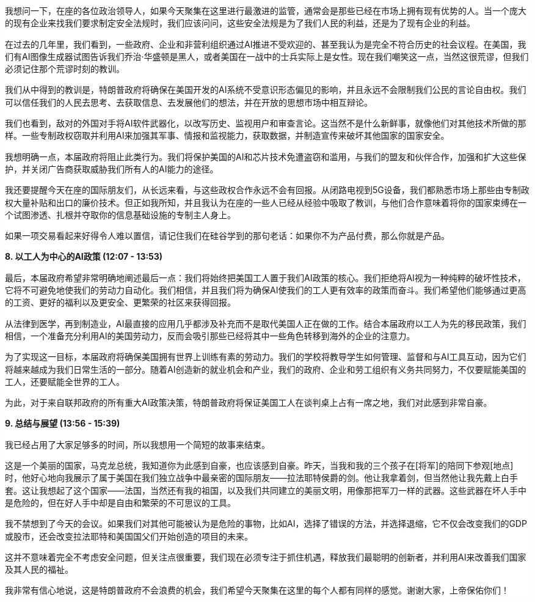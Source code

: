 我想问一下，在座的各位政治领导人，如果今天聚集在这里进行最激进的监管，通常会是那些已经在市场上拥有现有优势的人。当一个庞大的现有企业来找我们要求制定安全法规时，我们应该问问，这些安全法规是为了我们人民的利益，还是为了现有企业的利益。

在过去的几年里，我们看到，一些政府、企业和非营利组织通过AI推进不受欢迎的、甚至我认为是完全不符合历史的社会议程。在美国，我们有AI图像生成器试图告诉我们乔治·华盛顿是黑人，或者美国在一战中的士兵实际上是女性。现在我们嘲笑这一点，当然这很荒谬，但我们必须记住那个荒谬时刻的教训。

我们从中得到的教训是，特朗普政府将确保在美国开发的AI系统不受意识形态偏见的影响，并且永远不会限制我们公民的言论自由权。我们可以信任我们的人民去思考、去获取信息、去发展他们的想法，并在开放的思想市场中相互辩论。

我们也看到，敌对的外国对手将AI软件武器化，以改写历史、监视用户和审查言论。这当然不是什么新鲜事，就像他们对其他技术所做的那样。一些专制政权窃取并利用AI来加强其军事、情报和监视能力，获取数据，并制造宣传来破坏其他国家的国家安全。

我想明确一点，本届政府将阻止此类行为。我们将保护美国的AI和芯片技术免遭盗窃和滥用，与我们的盟友和伙伴合作，加强和扩大这些保护，并关闭广告商获取威胁我们所有人的AI能力的途径。

我还要提醒今天在座的国际朋友们，从长远来看，与这些政权合作永远不会有回报。从闭路电视到5G设备，我们都熟悉市场上那些由专制政权大量补贴和出口的廉价技术。但正如我所知，并且我认为在座的一些人已经从经验中吸取了教训，与他们合作意味着将你的国家束缚在一个试图渗透、扎根并夺取你的信息基础设施的专制主人身上。

如果一项交易看起来好得令人难以置信，请记住我们在硅谷学到的那句老话：如果你不为产品付费，那么你就是产品。

**8. 以工人为中心的AI政策 (12:07 - 13:53)**

最后，本届政府希望非常明确地阐述最后一点：我们将始终把美国工人置于我们AI政策的核心。我们拒绝将AI视为一种纯粹的破坏性技术，它将不可避免地使我们的劳动力自动化。我们相信，并且我们将为确保AI使我们的工人更有效率的政策而奋斗。我们希望他们能够通过更高的工资、更好的福利以及更安全、更繁荣的社区来获得回报。

从法律到医学，再到制造业，AI最直接的应用几乎都涉及补充而不是取代美国人正在做的工作。结合本届政府以工人为先的移民政策，我们相信，一个准备充分利用AI的美国劳动力，反而会吸引那些已经将其中一些角色转移到海外的企业的注意力。

为了实现这一目标，本届政府将确保美国拥有世界上训练有素的劳动力。我们的学校将教导学生如何管理、监督和与AI工具互动，因为它们将越来越成为我们日常生活的一部分。随着AI创造新的就业机会和产业，我们的政府、企业和劳工组织有义务共同努力，不仅要赋能美国的工人，还要赋能全世界的工人。

为此，对于来自联邦政府的所有重大AI政策决策，特朗普政府将保证美国工人在谈判桌上占有一席之地，我们对此感到非常自豪。

**9. 总结与展望 (13:56 - 15:39)**

我已经占用了大家足够多的时间，所以我想用一个简短的故事来结束。

这是一个美丽的国家，马克龙总统，我知道你为此感到自豪，也应该感到自豪。昨天，当我和我的三个孩子在[将军]的陪同下参观[地点]时，他好心地向我展示了属于美国在我们独立战争中最亲密的国际朋友——拉法耶特侯爵的剑。他让我拿着剑，但当然他让我先戴上白手套。这让我想起了这个国家——法国，当然还有我的祖国，以及我们共同建立的美丽文明，用像那把军刀一样的武器。这些武器在坏人手中是危险的，但在好人手中却是自由和繁荣的不可思议的工具。

我不禁想到了今天的会议。如果我们对其他可能被认为是危险的事物，比如AI，选择了错误的方法，并选择退缩，它不仅会改变我们的GDP或股市，还会改变拉法耶特和美国国父们开始创造的项目的未来。

这并不意味着完全不考虑安全问题，但关注点很重要，我们现在必须专注于抓住机遇，释放我们最聪明的创新者，并利用AI来改善我们国家及其人民的福祉。

我非常有信心地说，这是特朗普政府不会浪费的机会，我们希望今天聚集在这里的每个人都有同样的感觉。谢谢大家，上帝保佑你们！
